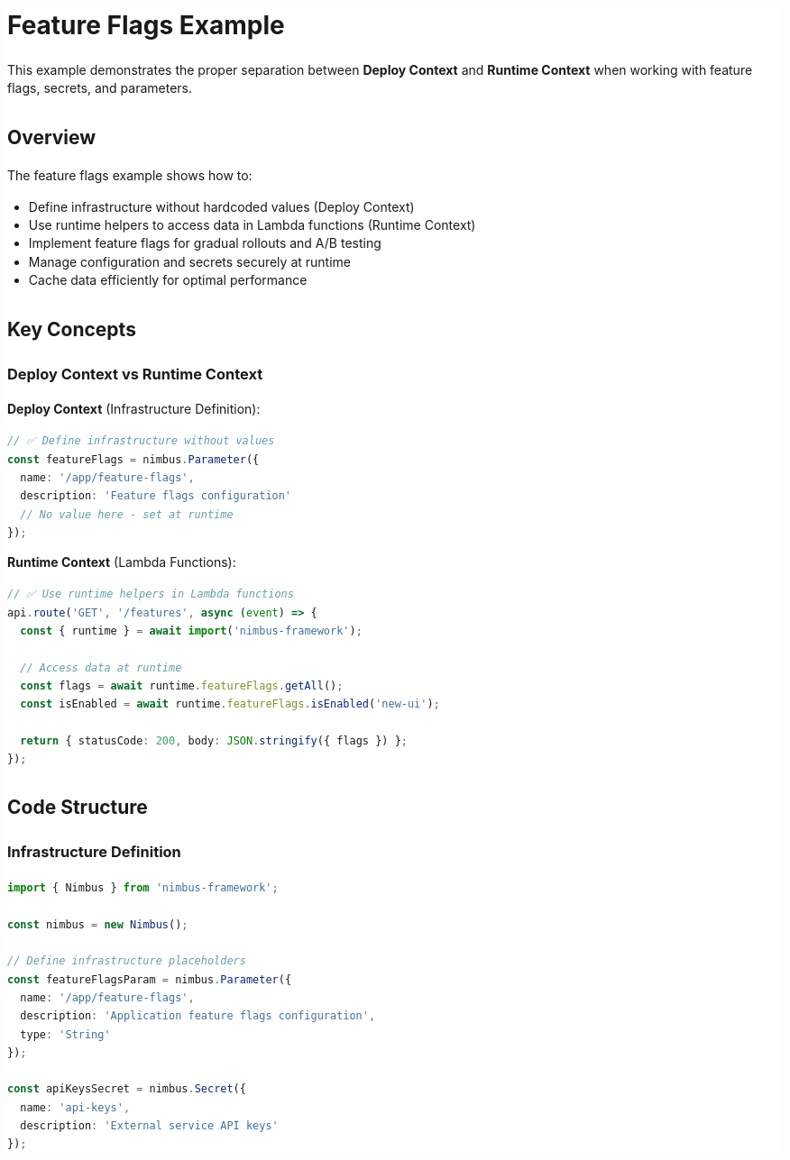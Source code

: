 # Feature Flags Example

This example demonstrates the proper separation between **Deploy Context** and **Runtime Context** when working with feature flags, secrets, and parameters.

## Overview

The feature flags example shows how to:

- Define infrastructure without hardcoded values (Deploy Context)
- Use runtime helpers to access data in Lambda functions (Runtime Context)
- Implement feature flags for gradual rollouts and A/B testing
- Manage configuration and secrets securely at runtime
- Cache data efficiently for optimal performance

## Key Concepts

### Deploy Context vs Runtime Context

**Deploy Context** (Infrastructure Definition):
```typescript
// ✅ Define infrastructure without values
const featureFlags = nimbus.Parameter({
  name: '/app/feature-flags',
  description: 'Feature flags configuration'
  // No value here - set at runtime
});
```

**Runtime Context** (Lambda Functions):
```typescript
// ✅ Use runtime helpers in Lambda functions
api.route('GET', '/features', async (event) => {
  const { runtime } = await import('nimbus-framework');
  
  // Access data at runtime
  const flags = await runtime.featureFlags.getAll();
  const isEnabled = await runtime.featureFlags.isEnabled('new-ui');
  
  return { statusCode: 200, body: JSON.stringify({ flags }) };
});
```

## Code Structure

### Infrastructure Definition
```typescript
import { Nimbus } from 'nimbus-framework';

const nimbus = new Nimbus();

// Define infrastructure placeholders
const featureFlagsParam = nimbus.Parameter({
  name: '/app/feature-flags',
  description: 'Application feature flags configuration',
  type: 'String'
});

const apiKeysSecret = nimbus.Secret({
  name: 'api-keys',
  description: 'External service API keys'
});

```
